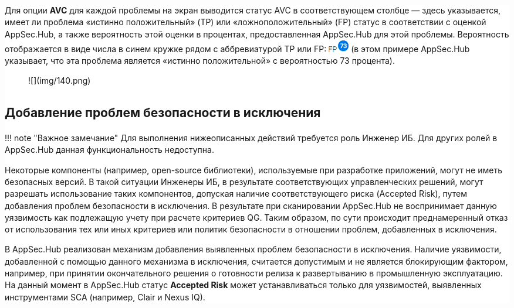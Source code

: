 Для опции **AVC** для каждой проблемы на экран выводится статус AVC в соответствующем столбце — здесь указывается, имеет ли проблема «истинно положительный» (TP) или «ложноположительный» (FP) статус в соответствии с оценкой AppSec.Hub, а также вероятность этой оценки в процентах, предоставленная AppSec.Hub для этой проблемы. Вероятность отображается в виде числа в синем кружке рядом с аббревиатурой TP или FP: ![](img/139.png) (в этом примере AppSec.Hub указывает, что эта проблема является «истинно положительной» с вероятностью 73 процента).

<figure markdown>![](img/140.png)</figure>

## Добавление проблем безопасности в исключения

!!! note "Важное замечание"
    Для выполнения нижеописанных действий требуется роль Инженер ИБ. Для других ролей в AppSec.Hub данная функциональность недоступна.

Некоторые компоненты (например, open-source библиотеки), используемые при разработке приложений, могут не иметь безопасных версий. В такой ситуации Инженеры ИБ, в результате соответствующих управленческих решений, могут разрешать использование таких компонентов, допуская наличие соответствующего риска (Accepted Risk), путем добавления проблем безопасности в исключения. В результате при сканировании AppSec.Hub не воспринимает данную уязвимость как подлежащую учету при расчете критериев QG. Таким образом, по сути происходит преднамеренный отказ от использования тех или иных критериев или политик безопасности в отношении проблем, добавленных в исключения.

В AppSec.Hub реализован механизм добавления выявленных проблем безопасности в исключения. Наличие уязвимости, добавленной с помощью данного механизма в исключения, считается допустимым и не является блокирующим фактором, например, при принятии окончательного решения о готовности релиза к развертыванию в промышленную эксплуатацию. На данный момент в AppSec.Hub статус **Accepted Risk** может устанавливаться только для уязвимостей, выявленных инструментами SCA (например, Clair и Nexus IQ).
